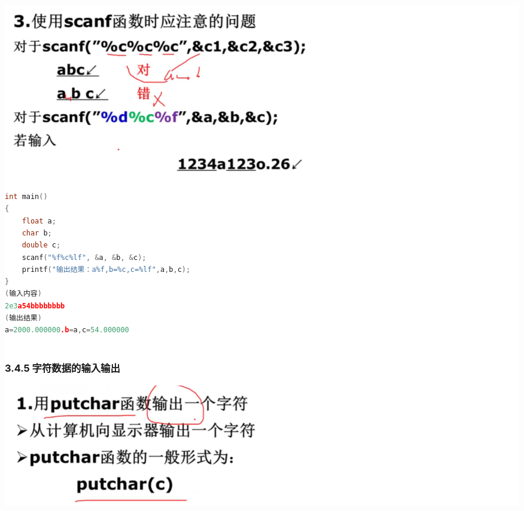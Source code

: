 <img src="实操笔记.assets/image-20211226103715200.png" alt="image-20211226103715200" style="zoom:67%;" />

```c++
int main()
{
    float a;
    char b;
    double c;
    scanf("%f%c%lf", &a, &b, &c);
    printf("输出结果：a%f,b=%c,c=%lf",a,b,c);
}
(输入内容)
2e3a54bbbbbbbb
(输出结果)
a=2000.000000.b=a,c=54.000000
    

```

### 3.4.5 字符数据的输入输出

<img src="实操笔记.assets/image-20211226104106127.png" alt="image-20211226104106127" style="zoom: 67%;" />
